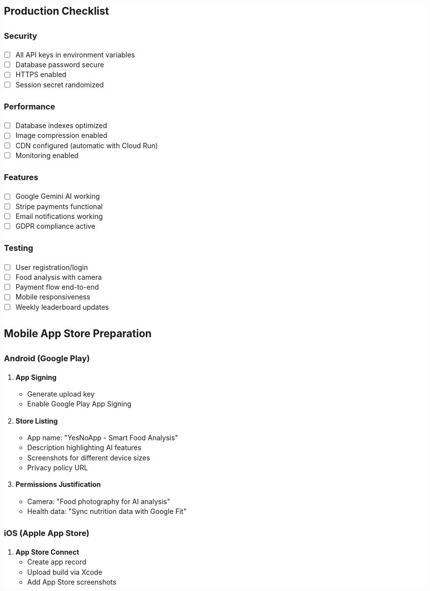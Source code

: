 ## Production Checklist

### Security
- [ ] All API keys in environment variables
- [ ] Database password secure
- [ ] HTTPS enabled
- [ ] Session secret randomized

### Performance
- [ ] Database indexes optimized
- [ ] Image compression enabled
- [ ] CDN configured (automatic with Cloud Run)
- [ ] Monitoring enabled

### Features
- [ ] Google Gemini AI working
- [ ] Stripe payments functional
- [ ] Email notifications working
- [ ] GDPR compliance active

### Testing
- [ ] User registration/login
- [ ] Food analysis with camera
- [ ] Payment flow end-to-end
- [ ] Mobile responsiveness
- [ ] Weekly leaderboard updates

## Mobile App Store Preparation

### Android (Google Play)
1. **App Signing**
   - Generate upload key
   - Enable Google Play App Signing

2. **Store Listing**
   - App name: "YesNoApp - Smart Food Analysis"
   - Description highlighting AI features
   - Screenshots for different device sizes
   - Privacy policy URL

3. **Permissions Justification**
   - Camera: "Food photography for AI analysis"
   - Health data: "Sync nutrition data with Google Fit"

### iOS (Apple App Store)
1. **App Store Connect**
   - Create app record
   - Upload build via Xcode
   - Add App Store screenshots
